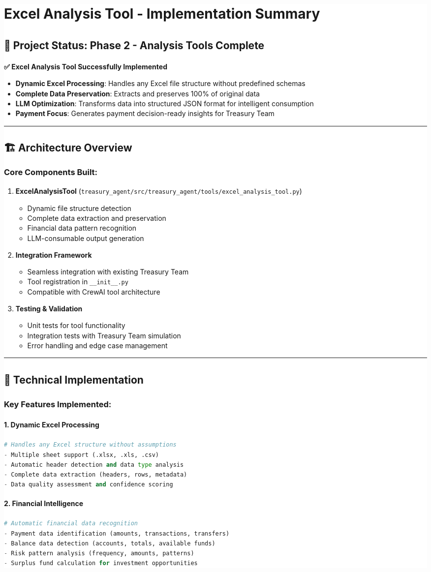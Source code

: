 # Excel Analysis Tool - Implementation Summary

## 🎯 **Project Status: Phase 2 - Analysis Tools Complete**

**✅ Excel Analysis Tool Successfully Implemented**
- **Dynamic Excel Processing**: Handles any Excel file structure without predefined schemas
- **Complete Data Preservation**: Extracts and preserves 100% of original data
- **LLM Optimization**: Transforms data into structured JSON format for intelligent consumption
- **Payment Focus**: Generates payment decision-ready insights for Treasury Team

---

## 🏗️ **Architecture Overview**

### **Core Components Built:**

1. **ExcelAnalysisTool** (`treasury_agent/src/treasury_agent/tools/excel_analysis_tool.py`)
   - Dynamic file structure detection
   - Complete data extraction and preservation
   - Financial data pattern recognition
   - LLM-consumable output generation

2. **Integration Framework**
   - Seamless integration with existing Treasury Team
   - Tool registration in `__init__.py`
   - Compatible with CrewAI tool architecture

3. **Testing & Validation**
   - Unit tests for tool functionality
   - Integration tests with Treasury Team simulation
   - Error handling and edge case management

---

## 🔧 **Technical Implementation**

### **Key Features Implemented:**

#### **1. Dynamic Excel Processing**
```python
# Handles any Excel structure without assumptions
- Multiple sheet support (.xlsx, .xls, .csv)
- Automatic header detection and data type analysis
- Complete data extraction (headers, rows, metadata)
- Data quality assessment and confidence scoring
```

#### **2. Financial Intelligence**
```python
# Automatic financial data recognition
- Payment data identification (amounts, transactions, transfers)
- Balance data detection (accounts, totals, available funds)
- Risk pattern analysis (frequency, amounts, patterns)
- Surplus fund calculation for investment opportunities
```
